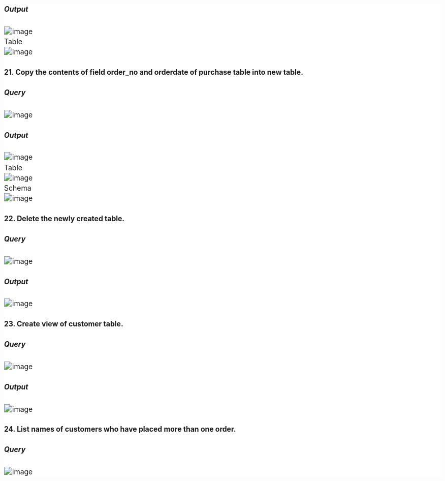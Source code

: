 ##### Output
![image](https://github.com/Abhiraman-S-Nair/S5-DBMS-Lab/assets/84242314/812f70d9-c029-4f67-be0c-4f14d79c550c)
<br>
Table \
![image](https://github.com/Abhiraman-S-Nair/S5-DBMS-Lab/assets/84242314/bde4823a-3669-4840-b6d3-4b73210b9f3c)
<br>


#### 21. Copy the contents of field order_no and orderdate of purchase table into new table.
##### Query
![image](https://github.com/Abhiraman-S-Nair/S5-DBMS-Lab/assets/84242314/20130a5c-1e12-4a31-9e05-8eb1eee459a4)

##### Output
![image](https://github.com/Abhiraman-S-Nair/S5-DBMS-Lab/assets/84242314/06b9eb9b-77ab-434e-8134-837774abed5a)
\
Table \
![image](https://github.com/Abhiraman-S-Nair/S5-DBMS-Lab/assets/84242314/d91757b9-88f5-4f52-902a-3932b53a2e59)
\
Schema 
\
![image](https://github.com/Abhiraman-S-Nair/S5-DBMS-Lab/assets/84242314/468f6ba1-d4fb-47fe-b0cd-159757d82a45)


#### 22. Delete the newly created table.
##### Query
![image](https://github.com/Abhiraman-S-Nair/S5-DBMS-Lab/assets/84242314/b0f6517c-e7a5-4caa-ae18-1fa06c6178af)

##### Output
![image](https://github.com/Abhiraman-S-Nair/S5-DBMS-Lab/assets/84242314/d786543a-57f9-436d-9918-05ffe171f9c4)

#### 23. Create view of customer table.
##### Query
![image](https://github.com/Abhiraman-S-Nair/S5-DBMS-Lab/assets/84242314/76fac146-6ec0-449d-9547-6818939acc52)

##### Output
![image](https://github.com/Abhiraman-S-Nair/S5-DBMS-Lab/assets/84242314/a544be92-c425-4fc3-bb67-8b7facd196fe)
<br>


#### 24. List names of customers who have placed more than one order.
##### Query
![image](https://github.com/Abhiraman-S-Nair/S5-DBMS-Lab/assets/84242314/145801d1-e82f-414b-b356-bf36eb3302df)
